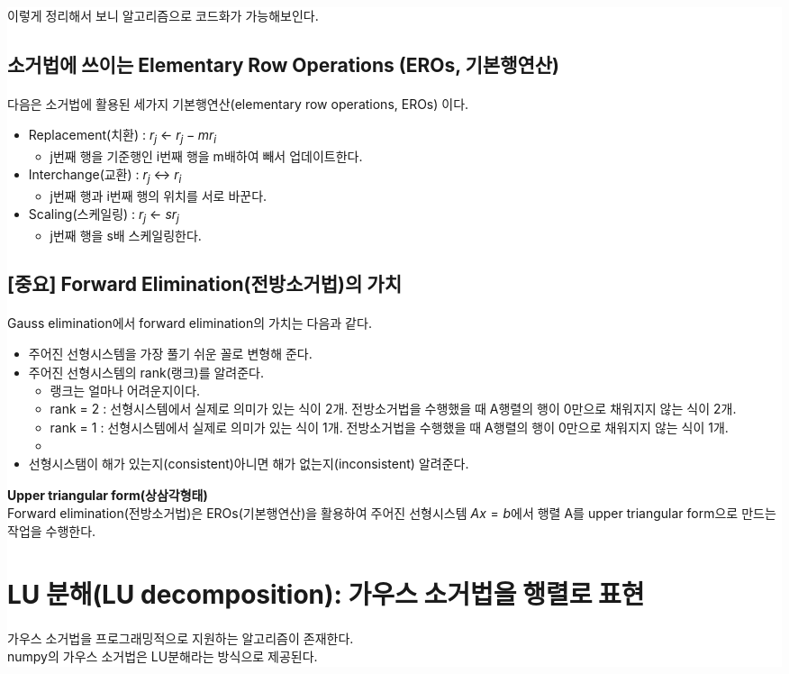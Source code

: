 이렇게 정리해서 보니 알고리즘으로 코드화가 가능해보인다.  
  
## 소거법에 쓰이는 Elementary Row Operations (EROs, 기본행연산)
다음은 소거법에 활용된 세가지 기본행연산(elementary row operations, EROs) 이다.  
- Replacement(치환) : $r_j$ <- $r_j - mr_i$
    - j번째 행을 기준행인 i번째 행을 m배하여 빼서 업데이트한다.
- Interchange(교환) : $r_j$ <-> $r_i$
    - j번째 행과 i번째 행의 위치를 서로 바꾼다.
- Scaling(스케일링) : $r_j$ <- $sr_j$
    - j번째 행을 s배 스케일링한다. 
  
## [중요] Forward Elimination(전방소거법)의 가치
Gauss elimination에서 forward elimination의 가치는 다음과 같다.  
- 주어진 선형시스템을 가장 풀기 쉬운 꼴로 변형해 준다.
- 주어진 선형시스템의 rank(랭크)를 알려준다.
    - 랭크는 얼마나 어려운지이다. 
    - rank = 2 : 선형시스템에서 실제로 의미가 있는 식이 2개. 전방소거법을 수행했을 때 A행렬의 행이 0만으로 채워지지 않는 식이 2개.
    - rank = 1 : 선형시스템에서 실제로 의미가 있는 식이 1개. 전방소거법을 수행했을 때 A행렬의 행이 0만으로 채워지지 않는 식이 1개.
    - 
- 선형시스탬이 해가 있는지(consistent)아니면 해가 없는지(inconsistent) 알려준다.
  
**Upper triangular form(상삼각형태)**  
Forward elimination(전방소거법)은 EROs(기본행연산)을 활용하여 주어진 선형시스템 $Ax = b$에서 행렬 A를 upper triangular form으로 만드는 작업을 수행한다.  
  
  
# LU 분해(LU decomposition): 가우스 소거법을 행렬로 표현
가우스 소거법을 프로그래밍적으로 지원하는 알고리즘이 존재한다.  
numpy의 가우스 소거법은 LU분해라는 방식으로 제공된다.  